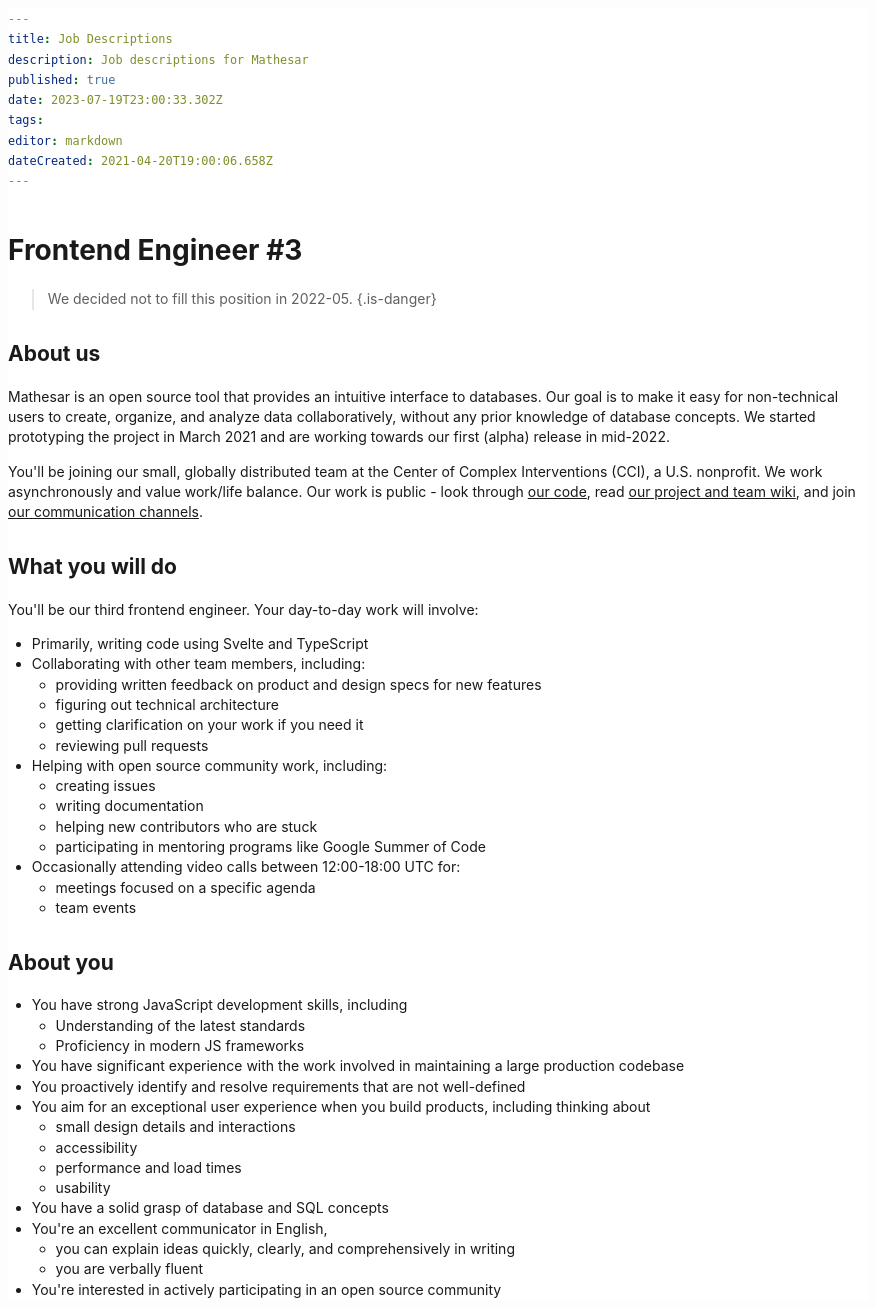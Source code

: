 ```yaml
---
title: Job Descriptions
description: Job descriptions for Mathesar
published: true
date: 2023-07-19T23:00:33.302Z
tags: 
editor: markdown
dateCreated: 2021-04-20T19:00:06.658Z
---
```


# Frontend Engineer #3
> We decided not to fill this position in 2022-05.
{.is-danger}

## About us
Mathesar is an open source tool that provides an intuitive interface to databases. Our goal is to make it easy for non-technical users to create, organize, and analyze data collaboratively, without any prior knowledge of database concepts. We started prototyping the project in March 2021 and are working towards our first (alpha) release in mid-2022.

You'll be joining our small, globally distributed team at the Center of Complex Interventions (CCI), a U.S. nonprofit. We work asynchronously and value work/life balance. Our work is public - look through [our code](https://github.com/centerofci/mathesar), read [our project and team wiki](https://wiki.mathesar.org/en/home), and join [our communication channels](https://wiki.mathesar.org/en/community).

## What you will do
You'll be our third frontend engineer. Your day-to-day work will involve:
- Primarily, writing code using Svelte and TypeScript
- Collaborating with other team members, including:
	- providing written feedback on product and design specs for new features
	- figuring out technical architecture
	- getting clarification on your work if you need it
	- reviewing pull requests
- Helping with open source community work, including:
	- creating issues
	- writing documentation
	- helping new contributors who are stuck
	- participating in mentoring programs like Google Summer of Code
- Occasionally attending video calls between 12:00-18:00 UTC for:
	- meetings focused on a specific agenda
	- team events

## About you
- You have strong JavaScript development skills, including
	- Understanding of the latest standards
	- Proficiency in modern JS frameworks
- You have significant experience with the work involved in maintaining a large production codebase
- You proactively identify and resolve requirements that are not well-defined
- You aim for an exceptional user experience when you build products, including thinking about
	- small design details and interactions
	- accessibility
	- performance and load times
	- usability
- You have a solid grasp of database and SQL concepts
- You're an excellent communicator in English,
	- you can explain ideas quickly, clearly, and comprehensively in writing
	- you are verbally fluent
- You're interested in actively participating in an open source community